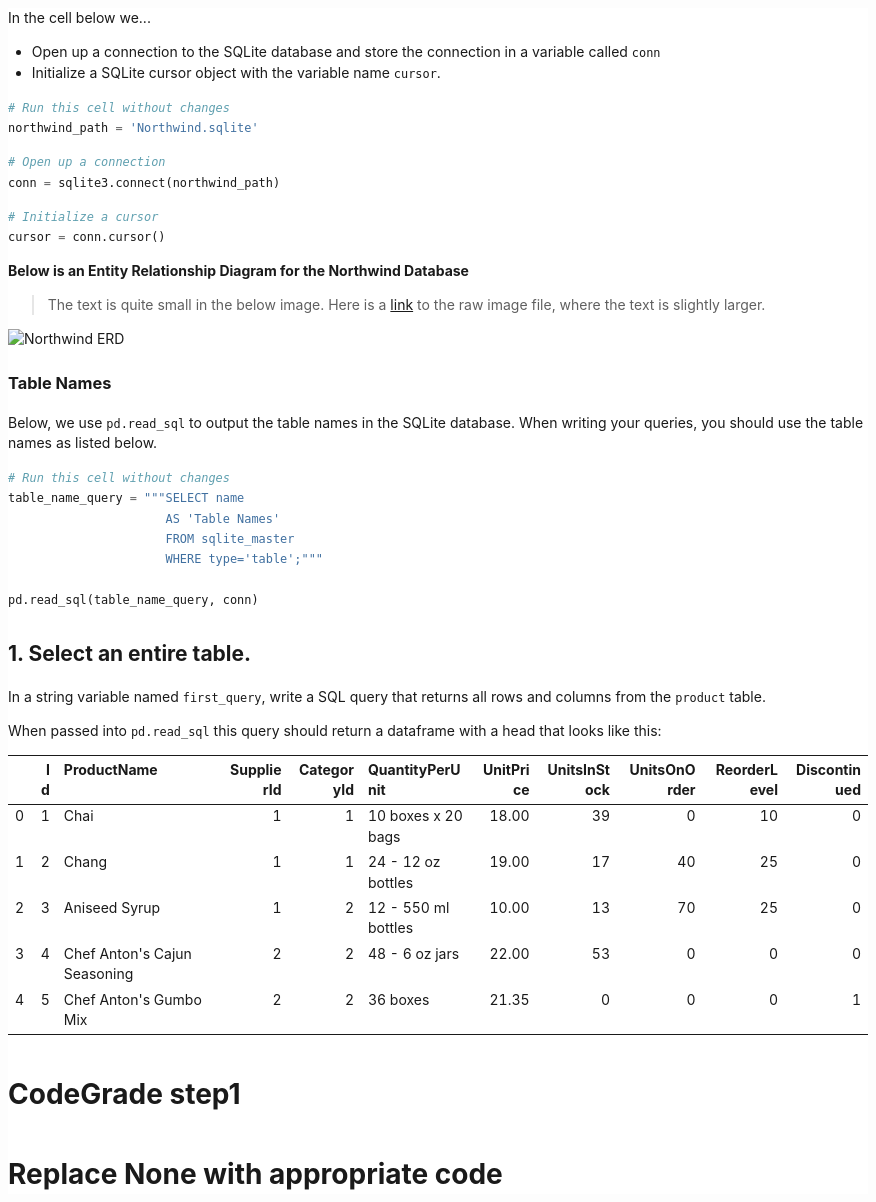 In the cell below we... 
- Open up a connection to the SQLite database and store the connection in a variable called `conn`
- Initialize a SQLite cursor object with the variable name `cursor`.


``` python
# Run this cell without changes
northwind_path = 'Northwind.sqlite'
```

```python
# Open up a connection
conn = sqlite3.connect(northwind_path)
```

``` python
# Initialize a cursor
cursor = conn.cursor()
```

**Below is an Entity Relationship Diagram for the Northwind Database**

> The text is quite small in the below image. Here is a [link](https://curriculum-content.s3.amazonaws.com/data-science/images/Northwind_ERD.png) to the raw image file, where the text is slightly larger.

![Northwind ERD](https://curriculum-content.s3.amazonaws.com/data-science/images/Northwind_ERD.png)


### Table Names

Below, we use `pd.read_sql` to output the table names in the SQLite database. 
When writing your queries, you should use the table names as listed below.

``` python
# Run this cell without changes
table_name_query = """SELECT name 
                      AS 'Table Names' 
                      FROM sqlite_master 
                      WHERE type='table';"""

pd.read_sql(table_name_query, conn)
```

## 1. Select an entire table.

In a string variable named `first_query`, write a SQL query that returns all rows and columns from the `product` table.

When passed into `pd.read_sql` this query should return a dataframe with a head that looks like this:

|    |   Id | ProductName                  |   SupplierId |   CategoryId | QuantityPerUnit     |   UnitPrice |   UnitsInStock |   UnitsOnOrder |   ReorderLevel |   Discontinued |
|---:|-----:|:-----------------------------|-------------:|-------------:|:--------------------|------------:|---------------:|---------------:|---------------:|---------------:|
|  0 |    1 | Chai                         |            1 |            1 | 10 boxes x 20 bags  |       18.00    |             39 |              0 |             10 |              0 |
|  1 |    2 | Chang                        |            1 |            1 | 24 - 12 oz bottles  |       19.00    |             17 |             40 |             25 |              0 |
|  2 |    3 | Aniseed Syrup                |            1 |            2 | 12 - 550 ml bottles |       10.00    |             13 |             70 |             25 |              0 |
|  3 |    4 | Chef Anton's Cajun Seasoning |            2 |            2 | 48 - 6 oz jars      |       22.00    |             53 |              0 |              0 |              0 |
|  4 |    5 | Chef Anton's Gumbo Mix       |            2 |            2 | 36 boxes            |       21.35 |              0 |              0 |              0 |              1 |
# CodeGrade step1
# Replace None with appropriate code
